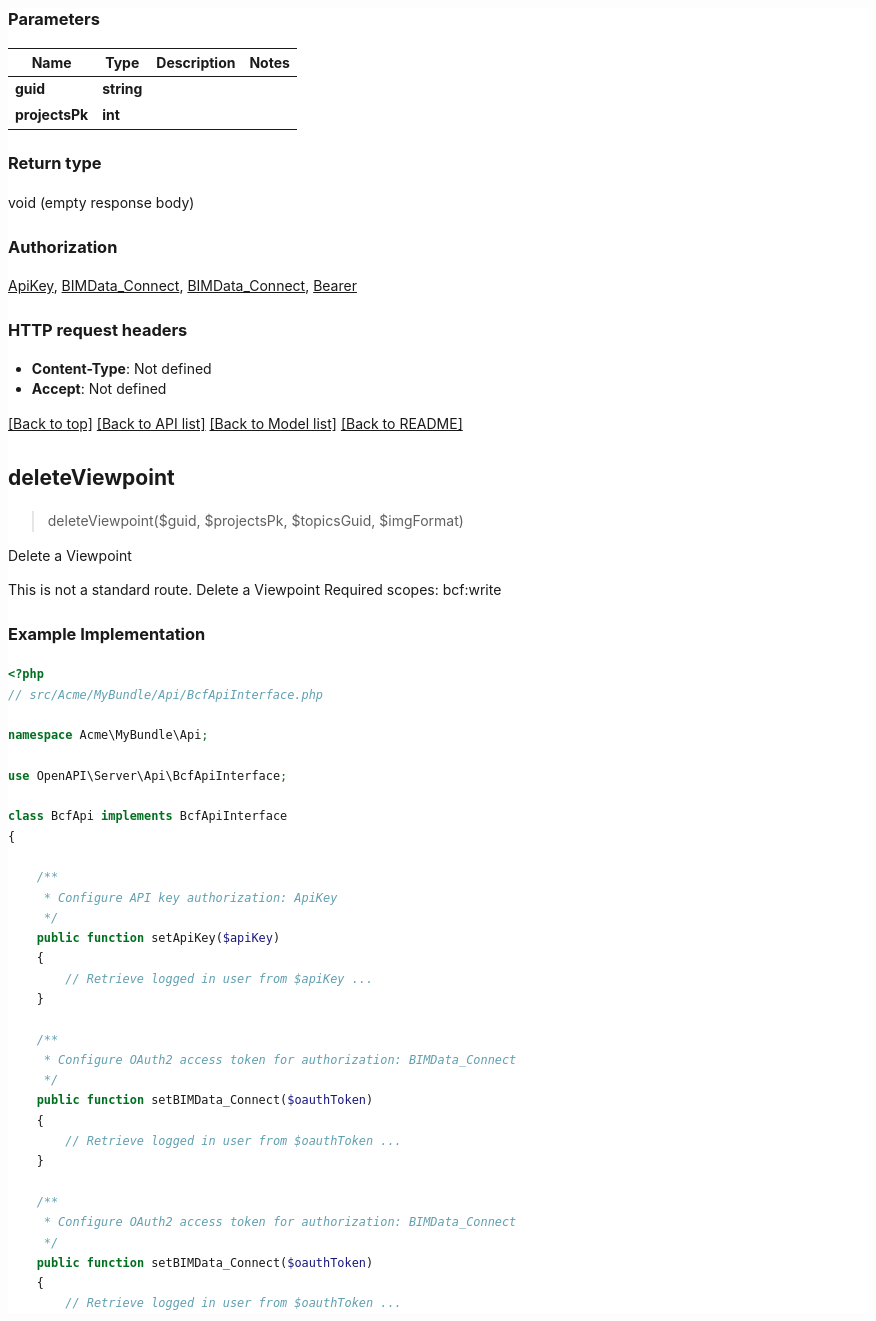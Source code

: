 ### Parameters

Name | Type | Description  | Notes
------------- | ------------- | ------------- | -------------
 **guid** | **string**|  |
 **projectsPk** | **int**|  |

### Return type

void (empty response body)

### Authorization

[ApiKey](../../README.md#ApiKey), [BIMData_Connect](../../README.md#BIMData_Connect), [BIMData_Connect](../../README.md#BIMData_Connect), [Bearer](../../README.md#Bearer)

### HTTP request headers

 - **Content-Type**: Not defined
 - **Accept**: Not defined

[[Back to top]](#) [[Back to API list]](../../README.md#documentation-for-api-endpoints) [[Back to Model list]](../../README.md#documentation-for-models) [[Back to README]](../../README.md)

## **deleteViewpoint**
> deleteViewpoint($guid, $projectsPk, $topicsGuid, $imgFormat)

Delete a Viewpoint

This is not a standard route. Delete a Viewpoint  Required scopes: bcf:write

### Example Implementation
```php
<?php
// src/Acme/MyBundle/Api/BcfApiInterface.php

namespace Acme\MyBundle\Api;

use OpenAPI\Server\Api\BcfApiInterface;

class BcfApi implements BcfApiInterface
{

    /**
     * Configure API key authorization: ApiKey
     */
    public function setApiKey($apiKey)
    {
        // Retrieve logged in user from $apiKey ...
    }

    /**
     * Configure OAuth2 access token for authorization: BIMData_Connect
     */
    public function setBIMData_Connect($oauthToken)
    {
        // Retrieve logged in user from $oauthToken ...
    }

    /**
     * Configure OAuth2 access token for authorization: BIMData_Connect
     */
    public function setBIMData_Connect($oauthToken)
    {
        // Retrieve logged in user from $oauthToken ...
```